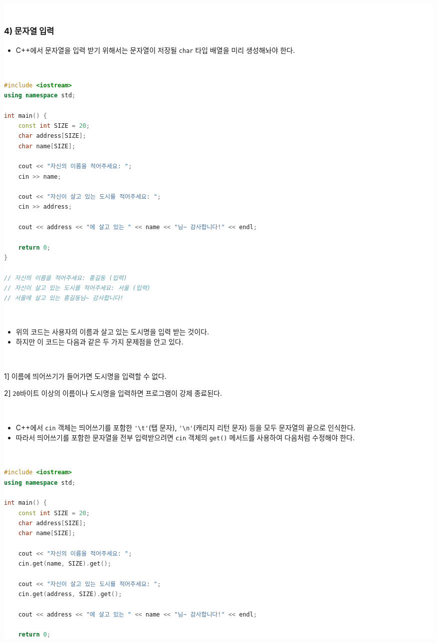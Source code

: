 <br/>

### 4) 문자열 입력

- C++에서 문자열을 입력 받기 위해서는 문자열이 저장될 `char` 타입 배열을 미리 생성해놔야 한다.

<br/>

```cpp
#include <iostream>
using namespace std;

int main() {
    const int SIZE = 20;
    char address[SIZE];
    char name[SIZE];

    cout << "자신의 이름을 적어주세요: ";
    cin >> name;

    cout << "자신이 살고 있는 도시를 적어주세요: ";
    cin >> address;

    cout << address << "에 살고 있는 " << name << "님~ 감사합니다!" << endl;

    return 0;
}

// 자신의 이름을 적어주세요: 홍길동 (입력)
// 자신이 살고 있는 도시를 적어주세요: 서울 (입력)
// 서울에 살고 있는 홍길동님~ 감사합니다!
```

<br/>

- 위의 코드는 사용자의 이름과 살고 있는 도시명을 입력 받는 것이다.
- 하지만 이 코드는 다음과 같은 두 가지 문제점을 안고 있다.

<br/>

1] 이름에 띄어쓰기가 들어가면 도시명을 입력할 수 없다.

2] `20`바이트 이상의 이름이나 도시명을 입력하면 프로그램이 강제 종료된다.

<br/>

- C++에서 `cin` 객체는 띄어쓰기를 포함한 `'\t'`(탭 문자), `'\n'`(캐리지 리턴 문자) 등을 모두 문자열의 끝으로 인식한다.
- 따라서 띄어쓰기를 포함한 문자열을 전부 입력받으려면 `cin` 객체의 `get()` 메서드를 사용하여 다음처럼 수정해야 한다.

<br/>

```cpp
#include <iostream>
using namespace std;

int main() {
    const int SIZE = 20;
    char address[SIZE];
    char name[SIZE];

    cout << "자신의 이름을 적어주세요: ";
    cin.get(name, SIZE).get();

    cout << "자신이 살고 있는 도시를 적어주세요: ";
    cin.get(address, SIZE).get();

    cout << address << "에 살고 있는 " << name << "님~ 감사합니다!" << endl;

    return 0;
```